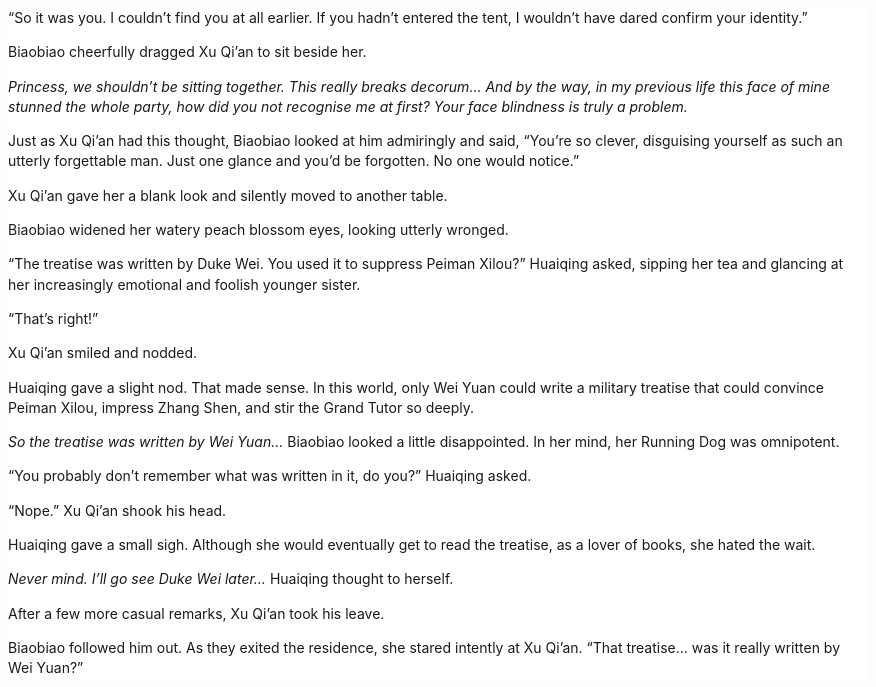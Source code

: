 “So it was you. I couldn’t find you at all earlier. If you hadn’t entered the tent, I wouldn’t have dared confirm your identity.”

Biaobiao cheerfully dragged Xu Qi’an to sit beside her.

_Princess, we shouldn’t be sitting together. This really breaks decorum… And by the way, in my previous life this face of mine stunned the whole party, how did you not recognise me at first? Your face blindness is truly a problem._

Just as Xu Qi’an had this thought, Biaobiao looked at him admiringly and said, “You’re so clever, disguising yourself as such an utterly forgettable man. Just one glance and you’d be forgotten. No one would notice.”

Xu Qi’an gave her a blank look and silently moved to another table.

Biaobiao widened her watery peach blossom eyes, looking utterly wronged.

“The treatise was written by Duke Wei. You used it to suppress Peiman Xilou?” Huaiqing asked, sipping her tea and glancing at her increasingly emotional and foolish younger sister.

“That’s right!”

Xu Qi’an smiled and nodded.

Huaiqing gave a slight nod. That made sense. In this world, only Wei Yuan could write a military treatise that could convince Peiman Xilou, impress Zhang Shen, and stir the Grand Tutor so deeply.

_So the treatise was written by Wei Yuan…_ Biaobiao looked a little disappointed. In her mind, her Running Dog was omnipotent.

“You probably don’t remember what was written in it, do you?” Huaiqing asked.

“Nope.” Xu Qi’an shook his head.

Huaiqing gave a small sigh. Although she would eventually get to read the treatise, as a lover of books, she hated the wait.

_Never mind. I’ll go see Duke Wei later…_ Huaiqing thought to herself.

After a few more casual remarks, Xu Qi’an took his leave.

Biaobiao followed him out. As they exited the residence, she stared intently at Xu Qi’an. “That treatise… was it really written by Wei Yuan?”

